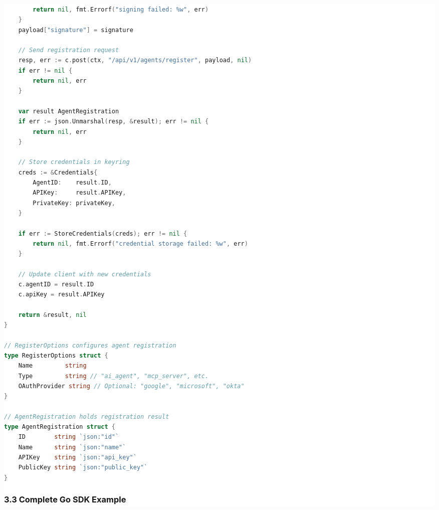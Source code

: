 ```go
        return nil, fmt.Errorf("signing failed: %w", err)
    }
    payload["signature"] = signature

    // Send registration request
    resp, err := c.post(ctx, "/api/v1/agents/register", payload, nil)
    if err != nil {
        return nil, err
    }

    var result AgentRegistration
    if err := json.Unmarshal(resp, &result); err != nil {
        return nil, err
    }

    // Store credentials in keyring
    creds := &Credentials{
        AgentID:    result.ID,
        APIKey:     result.APIKey,
        PrivateKey: privateKey,
    }

    if err := StoreCredentials(creds); err != nil {
        return nil, fmt.Errorf("credential storage failed: %w", err)
    }

    // Update client with new credentials
    c.agentID = result.ID
    c.apiKey = result.APIKey

    return &result, nil
}

// RegisterOptions configures agent registration
type RegisterOptions struct {
    Name         string
    Type         string // "ai_agent", "mcp_server", etc.
    OAuthProvider string // Optional: "google", "microsoft", "okta"
}

// AgentRegistration holds registration result
type AgentRegistration struct {
    ID        string `json:"id"`
    Name      string `json:"name"`
    APIKey    string `json:"api_key"`
    PublicKey string `json:"public_key"`
}
```

### 3.3 Complete Go SDK Example
